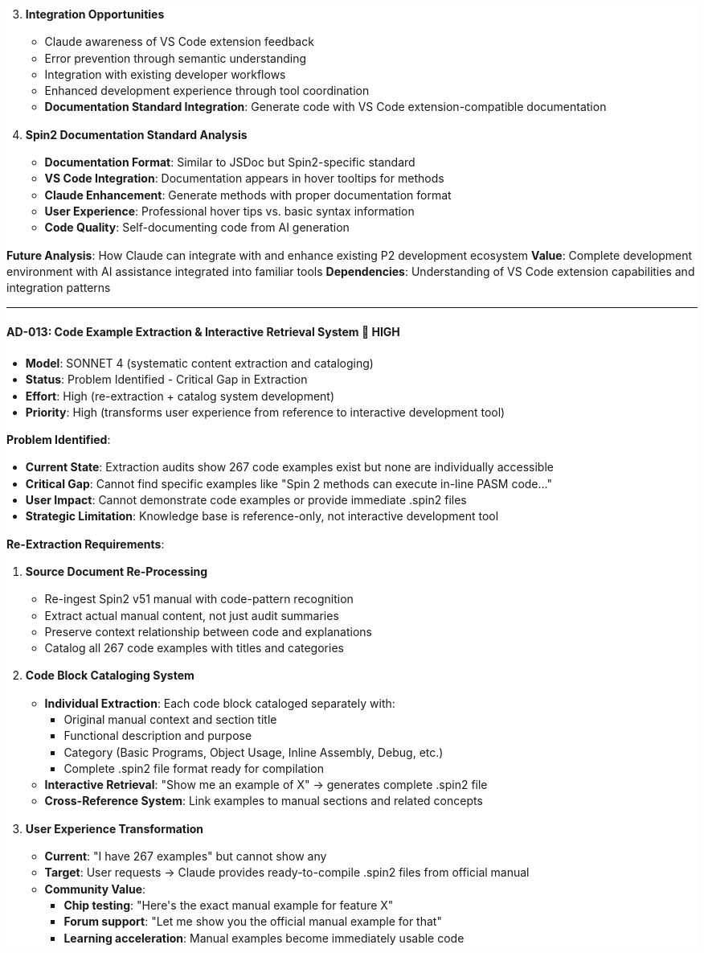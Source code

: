 3. **Integration Opportunities**
   - Claude awareness of VS Code extension feedback
   - Error prevention through semantic understanding
   - Integration with existing developer workflows
   - Enhanced development experience through tool coordination
   - **Documentation Standard Integration**: Generate code with VS Code extension-compatible documentation

4. **Spin2 Documentation Standard Analysis**
   - **Documentation Format**: Similar to JSDoc but Spin2-specific standard
   - **VS Code Integration**: Documentation appears in hover tooltips for methods
   - **Claude Enhancement**: Generate methods with proper documentation format
   - **User Experience**: Professional hover tips vs. basic syntax information
   - **Code Quality**: Self-documenting code from AI generation

**Future Analysis**: How Claude can integrate with and enhance existing P2 development ecosystem
**Value**: Complete development environment with AI assistance integrated into familiar tools
**Dependencies**: Understanding of VS Code extension capabilities and integration patterns

---

#### AD-013: Code Example Extraction & Interactive Retrieval System 🔴 HIGH
- **Model**: SONNET 4 (systematic content extraction and cataloging)
- **Status**: Problem Identified - Critical Gap in Extraction
- **Effort**: High (re-extraction + catalog system development)
- **Priority**: High (transforms user experience from reference to interactive development tool)

**Problem Identified**:
- **Current State**: Extraction audits show 267 code examples exist but none are individually accessible
- **Critical Gap**: Cannot find specific examples like "Spin 2 methods can execute in-line PASM code..."
- **User Impact**: Cannot demonstrate code examples or provide immediate .spin2 files
- **Strategic Limitation**: Knowledge base is reference-only, not interactive development tool

**Re-Extraction Requirements**:
1. **Source Document Re-Processing**
   - Re-ingest Spin2 v51 manual with code-pattern recognition
   - Extract actual manual content, not just audit summaries
   - Preserve context relationship between code and explanations
   - Catalog all 267 code examples with titles and categories

2. **Code Block Cataloging System**
   - **Individual Extraction**: Each code block cataloged separately with:
     - Original manual context and section title
     - Functional description and purpose
     - Category (Basic Programs, Object Usage, Inline Assembly, Debug, etc.)
     - Complete .spin2 file format ready for compilation
   - **Interactive Retrieval**: "Show me an example of X" → generates complete .spin2 file
   - **Cross-Reference System**: Link examples to manual sections and related concepts

3. **User Experience Transformation**
   - **Current**: "I have 267 examples" but cannot show any
   - **Target**: User requests → Claude provides ready-to-compile .spin2 files from official manual
   - **Community Value**: 
     - **Chip testing**: "Here's the exact manual example for feature X"
     - **Forum support**: "Let me show you the official manual example for that"
     - **Learning acceleration**: Manual examples become immediately usable code
